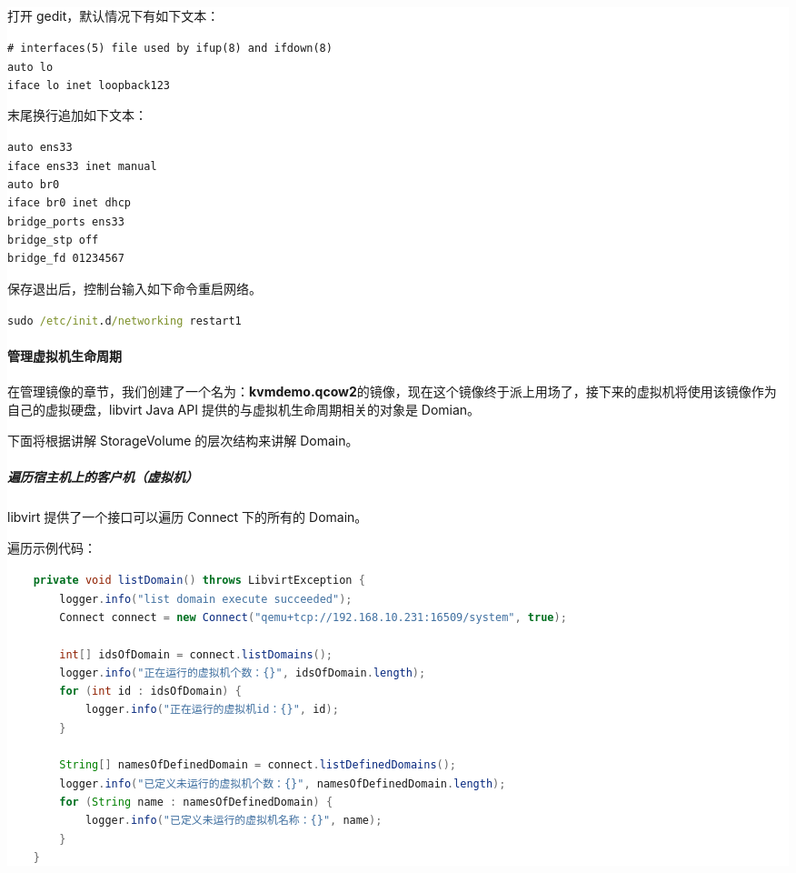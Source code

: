 打开 gedit，默认情况下有如下文本：

```gedit
# interfaces(5) file used by ifup(8) and ifdown(8)
auto lo
iface lo inet loopback123
```

末尾换行追加如下文本：

```gedit
auto ens33
iface ens33 inet manual
auto br0
iface br0 inet dhcp
bridge_ports ens33
bridge_stp off
bridge_fd 01234567
```

保存退出后，控制台输入如下命令重启网络。

```cmd
sudo /etc/init.d/networking restart1
```

#### 管理虚拟机生命周期

在管理镜像的章节，我们创建了一个名为：**kvmdemo.qcow2**的镜像，现在这个镜像终于派上用场了，接下来的虚拟机将使用该镜像作为自己的虚拟硬盘，libvirt Java API 提供的与虚拟机生命周期相关的对象是 Domian。

下面将根据讲解 StorageVolume 的层次结构来讲解 Domain。

##### 遍历宿主机上的客户机（虚拟机）

libvirt 提供了一个接口可以遍历 Connect 下的所有的 Domain。

遍历示例代码：

```java
    private void listDomain() throws LibvirtException {
        logger.info("list domain execute succeeded");
        Connect connect = new Connect("qemu+tcp://192.168.10.231:16509/system", true);

        int[] idsOfDomain = connect.listDomains();
        logger.info("正在运行的虚拟机个数：{}", idsOfDomain.length);
        for (int id : idsOfDomain) {
            logger.info("正在运行的虚拟机id：{}", id);
        }

        String[] namesOfDefinedDomain = connect.listDefinedDomains();
        logger.info("已定义未运行的虚拟机个数：{}", namesOfDefinedDomain.length);
        for (String name : namesOfDefinedDomain) {
            logger.info("已定义未运行的虚拟机名称：{}", name);
        }
    }
```
